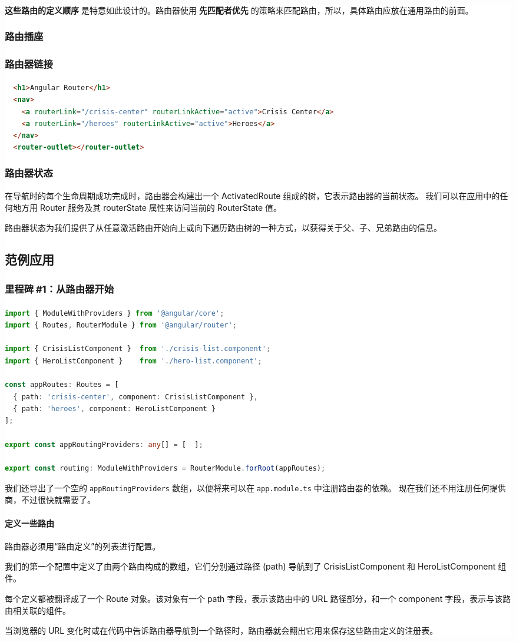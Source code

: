 **这些路由的定义顺序** 是特意如此设计的。路由器使用 **先匹配者优先** 的策略来匹配路由，所以，具体路由应放在通用路由的前面。


### 路由插座

### 路由器链接

```html
  <h1>Angular Router</h1>
  <nav>
    <a routerLink="/crisis-center" routerLinkActive="active">Crisis Center</a>
    <a routerLink="/heroes" routerLinkActive="active">Heroes</a>
  </nav>
  <router-outlet></router-outlet>
```

### 路由器状态

在导航时的每个生命周期成功完成时，路由器会构建出一个 ActivatedRoute 组成的树，它表示路由器的当前状态。 我们可以在应用中的任何地方用 Router 服务及其 routerState 属性来访问当前的 RouterState 值。

路由器状态为我们提供了从任意激活路由开始向上或向下遍历路由树的一种方式，以获得关于父、子、兄弟路由的信息。

## 范例应用

### 里程碑 #1：从路由器开始

```ts
import { ModuleWithProviders } from '@angular/core';
import { Routes, RouterModule } from '@angular/router';

import { CrisisListComponent }  from './crisis-list.component';
import { HeroListComponent }    from './hero-list.component';

const appRoutes: Routes = [
  { path: 'crisis-center', component: CrisisListComponent },
  { path: 'heroes', component: HeroListComponent }
];

export const appRoutingProviders: any[] = [  ];

export const routing: ModuleWithProviders = RouterModule.forRoot(appRoutes);
```

我们还导出了一个空的 `appRoutingProviders` 数组，以便将来可以在 `app.module.ts` 中注册路由器的依赖。 现在我们还不用注册任何提供商，不过很快就需要了。

#### 定义一些路由

路由器必须用“路由定义”的列表进行配置。

我们的第一个配置中定义了由两个路由构成的数组，它们分别通过路径 (path) 导航到了 CrisisListComponent 和 HeroListComponent 组件。

每个定义都被翻译成了一个 Route 对象。该对象有一个 path 字段，表示该路由中的 URL 路径部分，和一个 component 字段，表示与该路由相关联的组件。

当浏览器的 URL 变化时或在代码中告诉路由器导航到一个路径时，路由器就会翻出它用来保存这些路由定义的注册表。
